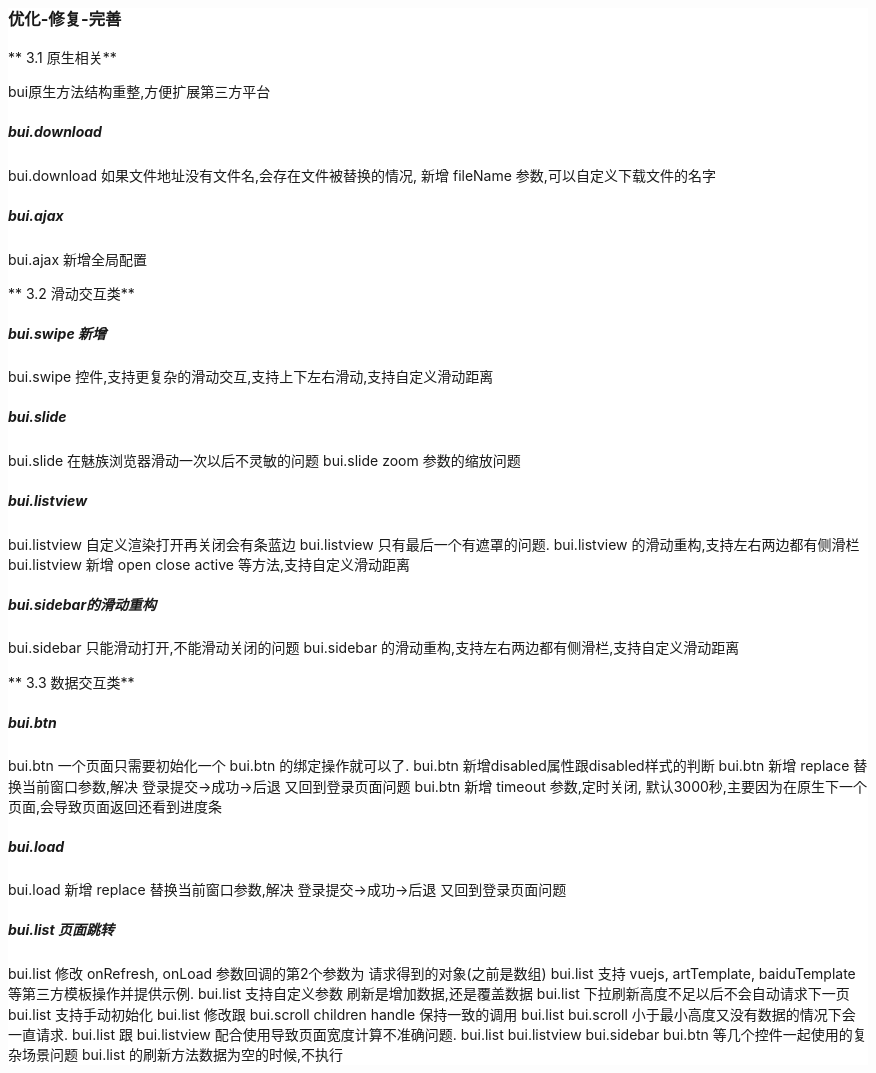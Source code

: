 ### 优化-修复-完善

** 3.1 原生相关**

bui原生方法结构重整,方便扩展第三方平台

##### bui.download
bui.download 如果文件地址没有文件名,会存在文件被替换的情况, 新增 fileName 参数,可以自定义下载文件的名字

##### bui.ajax
bui.ajax 新增全局配置


** 3.2 滑动交互类**
##### bui.swipe 新增
bui.swipe 控件,支持更复杂的滑动交互,支持上下左右滑动,支持自定义滑动距离

##### bui.slide
bui.slide 在魅族浏览器滑动一次以后不灵敏的问题
bui.slide zoom 参数的缩放问题

##### bui.listview
bui.listview 自定义渲染打开再关闭会有条蓝边
bui.listview 只有最后一个有遮罩的问题.
bui.listview 的滑动重构,支持左右两边都有侧滑栏
bui.listview 新增 open close active 等方法,支持自定义滑动距离

##### bui.sidebar的滑动重构
bui.sidebar 只能滑动打开,不能滑动关闭的问题
bui.sidebar 的滑动重构,支持左右两边都有侧滑栏,支持自定义滑动距离

** 3.3 数据交互类**
##### bui.btn
bui.btn 一个页面只需要初始化一个 bui.btn 的绑定操作就可以了.
bui.btn 新增disabled属性跟disabled样式的判断
bui.btn 新增 replace 替换当前窗口参数,解决 登录提交->成功->后退 又回到登录页面问题
bui.btn 新增 timeout 参数,定时关闭, 默认3000秒,主要因为在原生下一个页面,会导致页面返回还看到进度条


##### bui.load
bui.load 新增 replace 替换当前窗口参数,解决 登录提交->成功->后退 又回到登录页面问题

##### bui.list 页面跳转
bui.list 修改 onRefresh, onLoad 参数回调的第2个参数为 请求得到的对象(之前是数组)
bui.list 支持 vuejs, artTemplate, baiduTemplate 等第三方模板操作并提供示例.
bui.list 支持自定义参数 刷新是增加数据,还是覆盖数据
bui.list 下拉刷新高度不足以后不会自动请求下一页
bui.list 支持手动初始化
bui.list 修改跟 bui.scroll children handle 保持一致的调用
bui.list bui.scroll 小于最小高度又没有数据的情况下会一直请求.
bui.list 跟 bui.listview 配合使用导致页面宽度计算不准确问题.
bui.list bui.listview bui.sidebar bui.btn 等几个控件一起使用的复杂场景问题
bui.list 的刷新方法数据为空的时候,不执行
